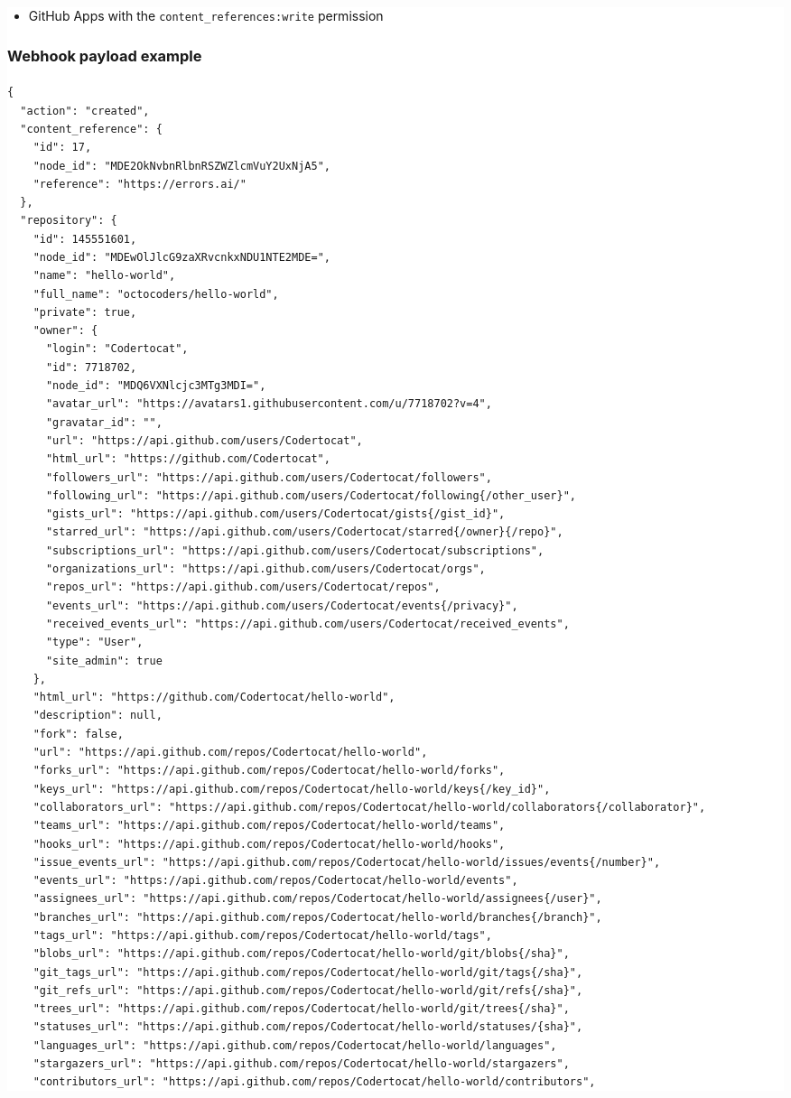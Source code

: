 -   GitHub Apps with the `content_references:write` permission

### [](https://docs.github.com/en/developers/webhooks-and-events/webhooks/webhook-events-and-payloads#webhook-payload-example-5)Webhook payload example

```
{
  "action": "created",
  "content_reference": {
    "id": 17,
    "node_id": "MDE2OkNvbnRlbnRSZWZlcmVuY2UxNjA5",
    "reference": "https://errors.ai/"
  },
  "repository": {
    "id": 145551601,
    "node_id": "MDEwOlJlcG9zaXRvcnkxNDU1NTE2MDE=",
    "name": "hello-world",
    "full_name": "octocoders/hello-world",
    "private": true,
    "owner": {
      "login": "Codertocat",
      "id": 7718702,
      "node_id": "MDQ6VXNlcjc3MTg3MDI=",
      "avatar_url": "https://avatars1.githubusercontent.com/u/7718702?v=4",
      "gravatar_id": "",
      "url": "https://api.github.com/users/Codertocat",
      "html_url": "https://github.com/Codertocat",
      "followers_url": "https://api.github.com/users/Codertocat/followers",
      "following_url": "https://api.github.com/users/Codertocat/following{/other_user}",
      "gists_url": "https://api.github.com/users/Codertocat/gists{/gist_id}",
      "starred_url": "https://api.github.com/users/Codertocat/starred{/owner}{/repo}",
      "subscriptions_url": "https://api.github.com/users/Codertocat/subscriptions",
      "organizations_url": "https://api.github.com/users/Codertocat/orgs",
      "repos_url": "https://api.github.com/users/Codertocat/repos",
      "events_url": "https://api.github.com/users/Codertocat/events{/privacy}",
      "received_events_url": "https://api.github.com/users/Codertocat/received_events",
      "type": "User",
      "site_admin": true
    },
    "html_url": "https://github.com/Codertocat/hello-world",
    "description": null,
    "fork": false,
    "url": "https://api.github.com/repos/Codertocat/hello-world",
    "forks_url": "https://api.github.com/repos/Codertocat/hello-world/forks",
    "keys_url": "https://api.github.com/repos/Codertocat/hello-world/keys{/key_id}",
    "collaborators_url": "https://api.github.com/repos/Codertocat/hello-world/collaborators{/collaborator}",
    "teams_url": "https://api.github.com/repos/Codertocat/hello-world/teams",
    "hooks_url": "https://api.github.com/repos/Codertocat/hello-world/hooks",
    "issue_events_url": "https://api.github.com/repos/Codertocat/hello-world/issues/events{/number}",
    "events_url": "https://api.github.com/repos/Codertocat/hello-world/events",
    "assignees_url": "https://api.github.com/repos/Codertocat/hello-world/assignees{/user}",
    "branches_url": "https://api.github.com/repos/Codertocat/hello-world/branches{/branch}",
    "tags_url": "https://api.github.com/repos/Codertocat/hello-world/tags",
    "blobs_url": "https://api.github.com/repos/Codertocat/hello-world/git/blobs{/sha}",
    "git_tags_url": "https://api.github.com/repos/Codertocat/hello-world/git/tags{/sha}",
    "git_refs_url": "https://api.github.com/repos/Codertocat/hello-world/git/refs{/sha}",
    "trees_url": "https://api.github.com/repos/Codertocat/hello-world/git/trees{/sha}",
    "statuses_url": "https://api.github.com/repos/Codertocat/hello-world/statuses/{sha}",
    "languages_url": "https://api.github.com/repos/Codertocat/hello-world/languages",
    "stargazers_url": "https://api.github.com/repos/Codertocat/hello-world/stargazers",
    "contributors_url": "https://api.github.com/repos/Codertocat/hello-world/contributors",
```